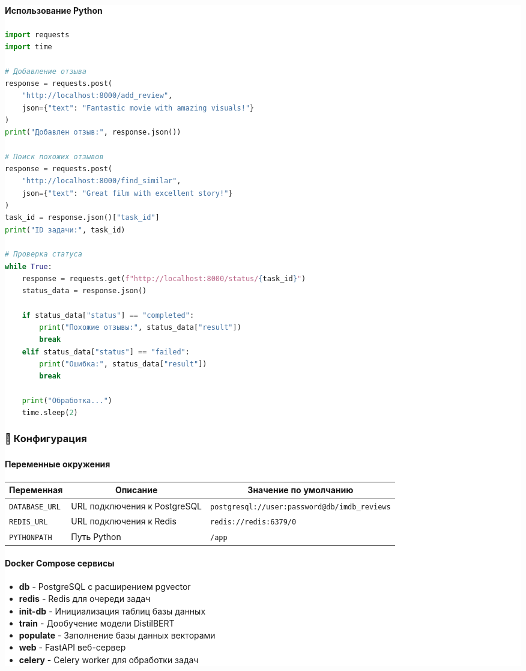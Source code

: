 
#### Использование Python

```python
import requests
import time

# Добавление отзыва
response = requests.post(
    "http://localhost:8000/add_review",
    json={"text": "Fantastic movie with amazing visuals!"}
)
print("Добавлен отзыв:", response.json())

# Поиск похожих отзывов
response = requests.post(
    "http://localhost:8000/find_similar",
    json={"text": "Great film with excellent story!"}
)
task_id = response.json()["task_id"]
print("ID задачи:", task_id)

# Проверка статуса
while True:
    response = requests.get(f"http://localhost:8000/status/{task_id}")
    status_data = response.json()
    
    if status_data["status"] == "completed":
        print("Похожие отзывы:", status_data["result"])
        break
    elif status_data["status"] == "failed":
        print("Ошибка:", status_data["result"])
        break
    
    print("Обработка...")
    time.sleep(2)
```

### 🔧 Конфигурация

#### Переменные окружения

| Переменная | Описание | Значение по умолчанию |
|-----------|----------|---------------------|
| `DATABASE_URL` | URL подключения к PostgreSQL | `postgresql://user:password@db/imdb_reviews` |
| `REDIS_URL` | URL подключения к Redis | `redis://redis:6379/0` |
| `PYTHONPATH` | Путь Python | `/app` |

#### Docker Compose сервисы

- **db** - PostgreSQL с расширением pgvector
- **redis** - Redis для очереди задач
- **init-db** - Инициализация таблиц базы данных
- **train** - Дообучение модели DistilBERT
- **populate** - Заполнение базы данных векторами
- **web** - FastAPI веб-сервер
- **celery** - Celery worker для обработки задач
